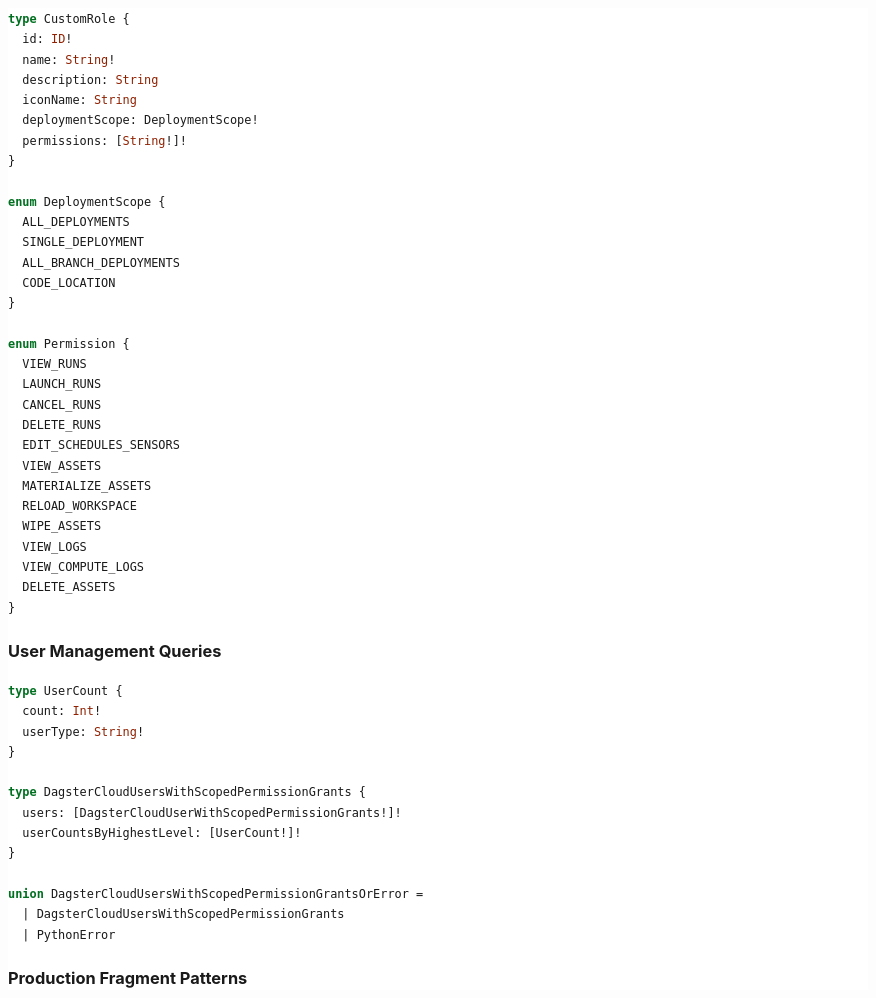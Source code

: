 ```graphql
type CustomRole {
  id: ID!
  name: String!
  description: String
  iconName: String
  deploymentScope: DeploymentScope!
  permissions: [String!]!
}

enum DeploymentScope {
  ALL_DEPLOYMENTS
  SINGLE_DEPLOYMENT
  ALL_BRANCH_DEPLOYMENTS
  CODE_LOCATION
}

enum Permission {
  VIEW_RUNS
  LAUNCH_RUNS
  CANCEL_RUNS
  DELETE_RUNS
  EDIT_SCHEDULES_SENSORS
  VIEW_ASSETS
  MATERIALIZE_ASSETS
  RELOAD_WORKSPACE
  WIPE_ASSETS
  VIEW_LOGS
  VIEW_COMPUTE_LOGS
  DELETE_ASSETS
}
```

### User Management Queries

```graphql
type UserCount {
  count: Int!
  userType: String!
}

type DagsterCloudUsersWithScopedPermissionGrants {
  users: [DagsterCloudUserWithScopedPermissionGrants!]!
  userCountsByHighestLevel: [UserCount!]!
}

union DagsterCloudUsersWithScopedPermissionGrantsOrError =
  | DagsterCloudUsersWithScopedPermissionGrants
  | PythonError
```

### Production Fragment Patterns
